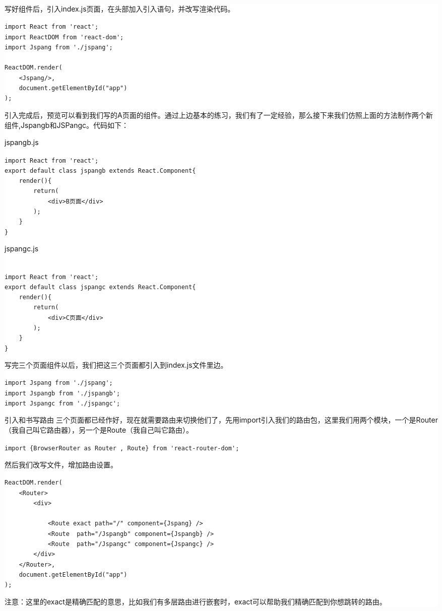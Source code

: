 写好组件后，引入index.js页面，在头部加入引入语句，并改写渲染代码。

```
import React from 'react';
import ReactDOM from 'react-dom';
import Jspang from './jspang';
 
ReactDOM.render(
    <Jspang/>,
    document.getElementById("app")
);
```
引入完成后，预览可以看到我们写的A页面的组件。通过上边基本的练习，我们有了一定经验，那么接下来我们仿照上面的方法制作两个新组件,Jspangb和JSPangc。代码如下：

jspangb.js
```
import React from 'react';
export default class jspangb extends React.Component{
    render(){
        return(
            <div>B页面</div>
        );
    }
}
```
jspangc.js

```

import React from 'react';
export default class jspangc extends React.Component{
    render(){
        return(
            <div>C页面</div>
        );
    }
}
```
写完三个页面组件以后，我们把这三个页面都引入到index.js文件里边。


```
import Jspang from './jspang';
import Jspangb from './jspangb';
import Jspangc from './jspangc';
```
引入和书写路由
三个页面都已经作好，现在就需要路由来切换他们了，先用import引入我们的路由包，这里我们用两个模块，一个是Router（我自己叫它路由器），另一个是Route（我自己叫它路由）。

```
import {BrowserRouter as Router , Route} from 'react-router-dom';
```
然后我们改写文件，增加路由设置。


```
ReactDOM.render(
    <Router>
        <div>
            
            <Route exact path="/" component={Jspang} />
            <Route  path="/Jspangb" component={Jspangb} />
            <Route  path="/Jspangc" component={Jspangc} />
        </div>
    </Router>,
    document.getElementById("app")
);
```
注意：这里的exact是精确匹配的意思，比如我们有多层路由进行嵌套时，exact可以帮助我们精确匹配到你想跳转的路由。
